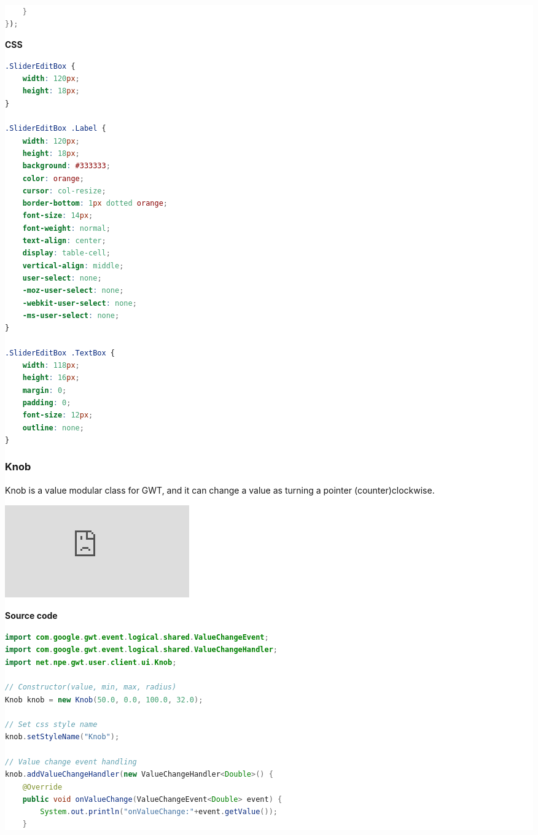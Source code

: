 ```java
    }
});
```

**CSS**
```css
.SliderEditBox {
    width: 120px;
    height: 18px;
}

.SliderEditBox .Label {
    width: 120px;
    height: 18px;
    background: #333333;
    color: orange;
    cursor: col-resize;
    border-bottom: 1px dotted orange;
    font-size: 14px;
    font-weight: normal;
    text-align: center;
    display: table-cell;
    vertical-align: middle;
    user-select: none;
    -moz-user-select: none;
    -webkit-user-select: none;
    -ms-user-select: none;
}

.SliderEditBox .TextBox {
    width: 118px;
    height: 16px;
    margin: 0;
    padding: 0;
    font-size: 12px;
    outline: none;
}
```

### Knob

Knob is a value modular class for GWT, and it can change a value as turning a pointer (counter)clockwise.

![alt text](http://3dtech.jp/wiki/index.php?plugin=attach&refer=NPESDK_GWT&openfile=NPESDK_GWT_Knob.png "Knob image")

**Source code**
```java
import com.google.gwt.event.logical.shared.ValueChangeEvent;
import com.google.gwt.event.logical.shared.ValueChangeHandler;
import net.npe.gwt.user.client.ui.Knob;

// Constructor(value, min, max, radius)
Knob knob = new Knob(50.0, 0.0, 100.0, 32.0);

// Set css style name
knob.setStyleName("Knob");

// Value change event handling
knob.addValueChangeHandler(new ValueChangeHandler<Double>() {
    @Override
    public void onValueChange(ValueChangeEvent<Double> event) {
        System.out.println("onValueChange:"+event.getValue());
    }
```
